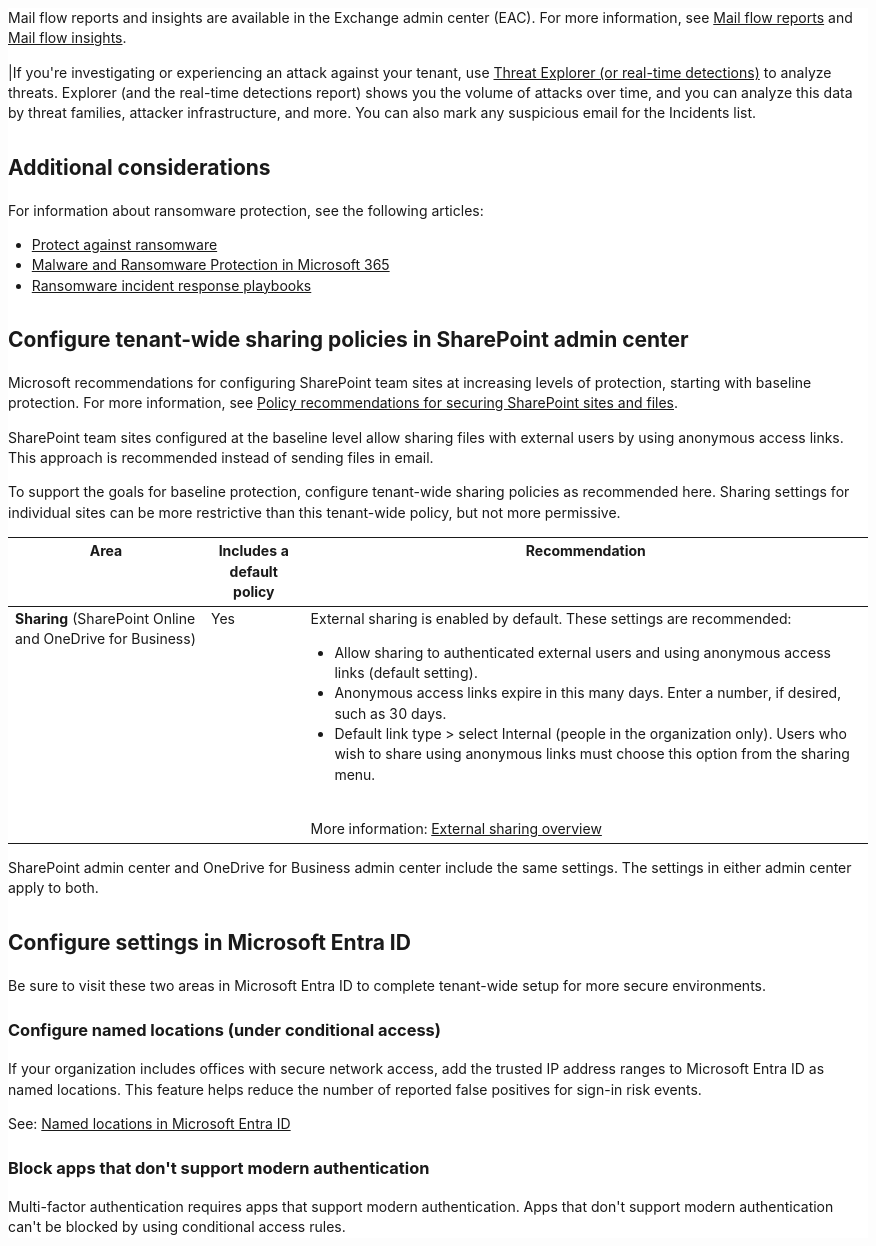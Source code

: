 Mail flow reports and insights are available in the Exchange admin center (EAC). For more information, see [Mail flow reports](/exchange/monitoring/mail-flow-reports/mail-flow-reports) and [Mail flow insights](/exchange/monitoring/mail-flow-insights/mail-flow-insights).

|If you're investigating or experiencing an attack against your tenant, use [Threat Explorer (or real-time detections)](threat-explorer-real-time-detections-about.md) to analyze threats. Explorer (and the real-time detections report) shows you the volume of attacks over time, and you can analyze this data by threat families, attacker infrastructure, and more. You can also mark any suspicious email for the Incidents list.

## Additional considerations

For information about ransomware protection, see the following articles:

- [Protect against ransomware](/microsoft-365/business-premium/secure-your-business-data)
- [Malware and Ransomware Protection in Microsoft 365](/compliance/assurance/assurance-malware-and-ransomware-protection)
- [Ransomware incident response playbooks](/security/ransomware/)

## Configure tenant-wide sharing policies in SharePoint admin center

Microsoft recommendations for configuring SharePoint team sites at increasing levels of protection, starting with baseline protection. For more information, see [Policy recommendations for securing SharePoint sites and files](zero-trust-identity-device-access-policies-sharepoint.md).

SharePoint team sites configured at the baseline level allow sharing files with external users by using anonymous access links. This approach is recommended instead of sending files in email.

To support the goals for baseline protection, configure tenant-wide sharing policies as recommended here. Sharing settings for individual sites can be more restrictive than this tenant-wide policy, but not more permissive.

|Area|Includes a default policy|Recommendation|
|---|---|---|
|**Sharing** (SharePoint Online and OneDrive for Business)|Yes|External sharing is enabled by default. These settings are recommended: <ul><li>Allow sharing to authenticated external users and using anonymous access links (default setting).</li><li>Anonymous access links expire in this many days. Enter a number, if desired, such as 30 days.</li><li>Default link type \> select Internal (people in the organization only). Users who wish to share using anonymous links must choose this option from the sharing menu.</li></ul> <br/> More information: [External sharing overview](/sharepoint/external-sharing-overview)|

SharePoint admin center and OneDrive for Business admin center include the same settings. The settings in either admin center apply to both.

## Configure settings in Microsoft Entra ID

Be sure to visit these two areas in Microsoft Entra ID to complete tenant-wide setup for more secure environments.

### Configure named locations (under conditional access)

If your organization includes offices with secure network access, add the trusted IP address ranges to Microsoft Entra ID as named locations. This feature helps reduce the number of reported false positives for sign-in risk events.

See: [Named locations in Microsoft Entra ID](/entra/identity/conditional-access/location-condition)

### Block apps that don't support modern authentication

Multi-factor authentication requires apps that support modern authentication. Apps that don't support modern authentication can't be blocked by using conditional access rules.
